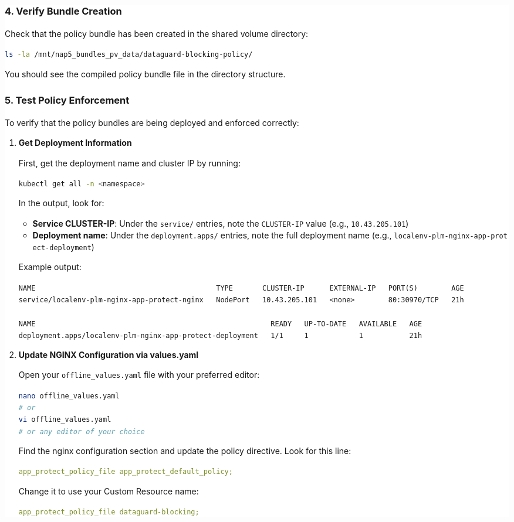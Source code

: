 ### 4. Verify Bundle Creation

Check that the policy bundle has been created in the shared volume directory:

```bash
ls -la /mnt/nap5_bundles_pv_data/dataguard-blocking-policy/
```

You should see the compiled policy bundle file in the directory structure.

### 5. Test Policy Enforcement

To verify that the policy bundles are being deployed and enforced correctly:

1. **Get Deployment Information**
   
   First, get the deployment name and cluster IP by running:
   ```bash
   kubectl get all -n <namespace>
   ```
   
   In the output, look for:
   - **Service CLUSTER-IP**: Under the `service/` entries, note the `CLUSTER-IP` value (e.g., `10.43.205.101`)
   - **Deployment name**: Under the `deployment.apps/` entries, note the full deployment name (e.g., `localenv-plm-nginx-app-protect-deployment`)

   Example output:
   ```
   NAME                                           TYPE       CLUSTER-IP      EXTERNAL-IP   PORT(S)        AGE
   service/localenv-plm-nginx-app-protect-nginx   NodePort   10.43.205.101   <none>        80:30970/TCP   21h

   NAME                                                        READY   UP-TO-DATE   AVAILABLE   AGE
   deployment.apps/localenv-plm-nginx-app-protect-deployment   1/1     1            1           21h
   ```

2. **Update NGINX Configuration via values.yaml**
   
   Open your `offline_values.yaml` file with your preferred editor:
   ```bash
   nano offline_values.yaml
   # or
   vi offline_values.yaml
   # or any editor of your choice
   ```
   
   Find the nginx configuration section and update the policy directive. Look for this line:
   ```yaml
   app_protect_policy_file app_protect_default_policy;
   ```
   
   Change it to use your Custom Resource name:
   ```yaml
   app_protect_policy_file dataguard-blocking;
   ```
   